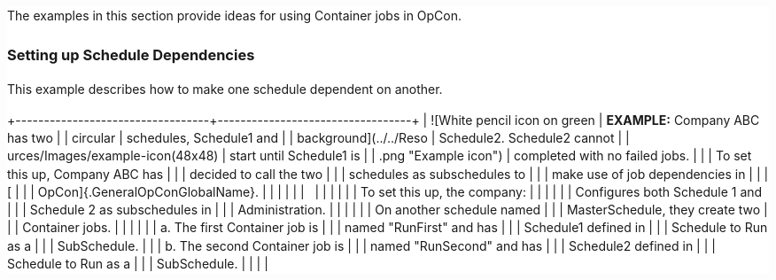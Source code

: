 The examples in this section provide ideas for using Container jobs in
OpCon.

### Setting up Schedule Dependencies

This example describes how to make one schedule dependent on another.

+----------------------------------+----------------------------------+
| ![White pencil icon on green     | **EXAMPLE:** Company ABC has two | | circular                         | schedules, Schedule1 and         |
| background](../../Reso           | Schedule2. Schedule2 cannot      |
| urces/Images/example-icon(48x48) | start until Schedule1 is         |
| .png "Example icon") | completed with no failed jobs.   |
|                                  | To set this up, Company ABC has  |
|                                  | decided to call the two          |
|                                  | schedules as subschedules to     |
|                                  | make use of job dependencies in  |
|                                  | [                                | |                                  | OpCon]{.GeneralOpConGlobalName}. |
|                                  |                                  |
|                                  |                                  |
|                                  |                                  |
|                                  | To set this up, the company:     |
|                                  |                                  |
|                                  | Configures both Schedule 1 and   |
|                                  | Schedule 2 as subschedules in    |
|                                  | Administration.                  |
|                                  |                                  |
|                                  | On another schedule named        |
|                                  | MasterSchedule, they create two  |
|                                  | Container jobs.                  |
|                                  |                                  |
|                                  | a.  The first Container job is   |
|                                  |     named \"RunFirst\" and has   |
|                                  |     Schedule1 defined in         |
|                                  |     Schedule to Run as a         |
|                                  |     SubSchedule.                 |
|                                  | b.  The second Container job is  |
|                                  |     named \"RunSecond\" and has  |
|                                  |     Schedule2 defined in         |
|                                  |     Schedule to Run as a         |
|                                  |     SubSchedule.                 |
|                                  |                                  |